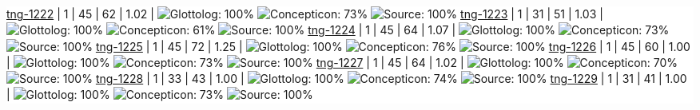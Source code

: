 [tng-1222](cldf/tng-1222.csv) | 1 | 45 | 62 | 1.02 | ![Glottolog: 100%](https://img.shields.io/badge/Glottolog-100%25-brightgreen.svg "Glottolog: 100%") ![Concepticon: 73%](https://img.shields.io/badge/Concepticon-73%25-yellow.svg "Concepticon: 73%") ![Source: 100%](https://img.shields.io/badge/Source-100%25-brightgreen.svg "Source: 100%")
[tng-1223](cldf/tng-1223.csv) | 1 | 31 | 51 | 1.03 | ![Glottolog: 100%](https://img.shields.io/badge/Glottolog-100%25-brightgreen.svg "Glottolog: 100%") ![Concepticon: 61%](https://img.shields.io/badge/Concepticon-61%25-orange.svg "Concepticon: 61%") ![Source: 100%](https://img.shields.io/badge/Source-100%25-brightgreen.svg "Source: 100%")
[tng-1224](cldf/tng-1224.csv) | 1 | 45 | 64 | 1.07 | ![Glottolog: 100%](https://img.shields.io/badge/Glottolog-100%25-brightgreen.svg "Glottolog: 100%") ![Concepticon: 73%](https://img.shields.io/badge/Concepticon-73%25-yellow.svg "Concepticon: 73%") ![Source: 100%](https://img.shields.io/badge/Source-100%25-brightgreen.svg "Source: 100%")
[tng-1225](cldf/tng-1225.csv) | 1 | 45 | 72 | 1.25 | ![Glottolog: 100%](https://img.shields.io/badge/Glottolog-100%25-brightgreen.svg "Glottolog: 100%") ![Concepticon: 76%](https://img.shields.io/badge/Concepticon-76%25-yellow.svg "Concepticon: 76%") ![Source: 100%](https://img.shields.io/badge/Source-100%25-brightgreen.svg "Source: 100%")
[tng-1226](cldf/tng-1226.csv) | 1 | 45 | 60 | 1.00 | ![Glottolog: 100%](https://img.shields.io/badge/Glottolog-100%25-brightgreen.svg "Glottolog: 100%") ![Concepticon: 73%](https://img.shields.io/badge/Concepticon-73%25-yellow.svg "Concepticon: 73%") ![Source: 100%](https://img.shields.io/badge/Source-100%25-brightgreen.svg "Source: 100%")
[tng-1227](cldf/tng-1227.csv) | 1 | 45 | 64 | 1.02 | ![Glottolog: 100%](https://img.shields.io/badge/Glottolog-100%25-brightgreen.svg "Glottolog: 100%") ![Concepticon: 70%](https://img.shields.io/badge/Concepticon-70%25-yellow.svg "Concepticon: 70%") ![Source: 100%](https://img.shields.io/badge/Source-100%25-brightgreen.svg "Source: 100%")
[tng-1228](cldf/tng-1228.csv) | 1 | 33 | 43 | 1.00 | ![Glottolog: 100%](https://img.shields.io/badge/Glottolog-100%25-brightgreen.svg "Glottolog: 100%") ![Concepticon: 74%](https://img.shields.io/badge/Concepticon-74%25-yellow.svg "Concepticon: 74%") ![Source: 100%](https://img.shields.io/badge/Source-100%25-brightgreen.svg "Source: 100%")
[tng-1229](cldf/tng-1229.csv) | 1 | 31 | 41 | 1.00 | ![Glottolog: 100%](https://img.shields.io/badge/Glottolog-100%25-brightgreen.svg "Glottolog: 100%") ![Concepticon: 73%](https://img.shields.io/badge/Concepticon-73%25-yellow.svg "Concepticon: 73%") ![Source: 100%](https://img.shields.io/badge/Source-100%25-brightgreen.svg "Source: 100%")

